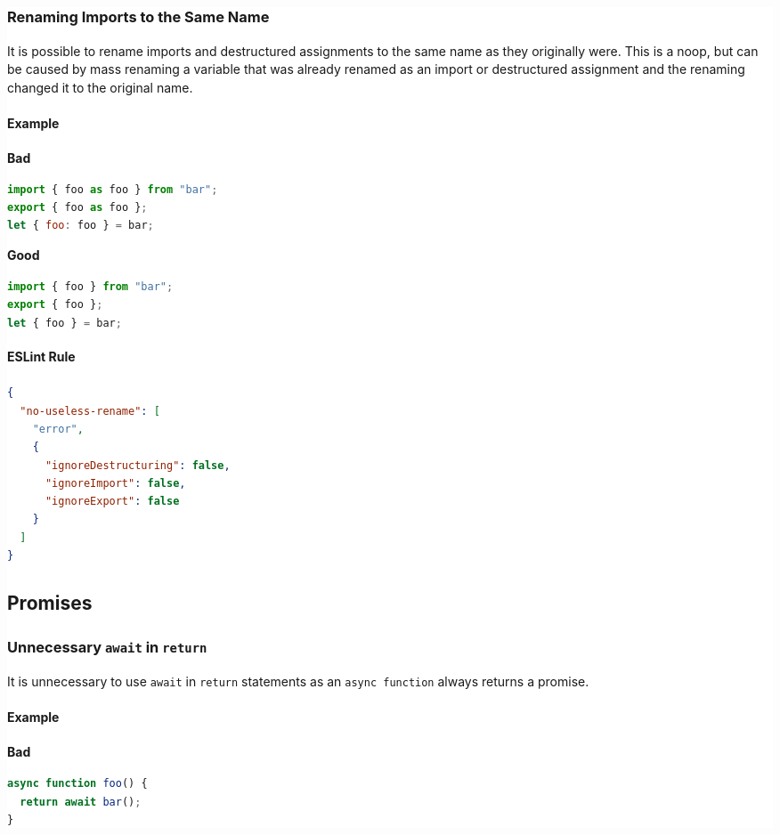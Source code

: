 ### Renaming Imports to the Same Name

It is possible to rename imports and destructured assignments to the same name as they originally were. This is a noop, but can be caused by mass renaming a variable that was already renamed as an import or destructured assignment and the renaming changed it to the original name.

#### Example

**Bad**

```javascript
import { foo as foo } from "bar";
export { foo as foo };
let { foo: foo } = bar;
```

**Good**

```javascript
import { foo } from "bar";
export { foo };
let { foo } = bar;
```

#### ESLint Rule

```json
{
  "no-useless-rename": [
    "error",
    {
      "ignoreDestructuring": false,
      "ignoreImport": false,
      "ignoreExport": false
    }
  ]
}
```



## Promises

### Unnecessary `await` in `return`

It is unnecessary to use `await` in `return` statements as an `async function` always returns a promise.

#### Example

**Bad**

```javascript
async function foo() {
  return await bar();
}
```
